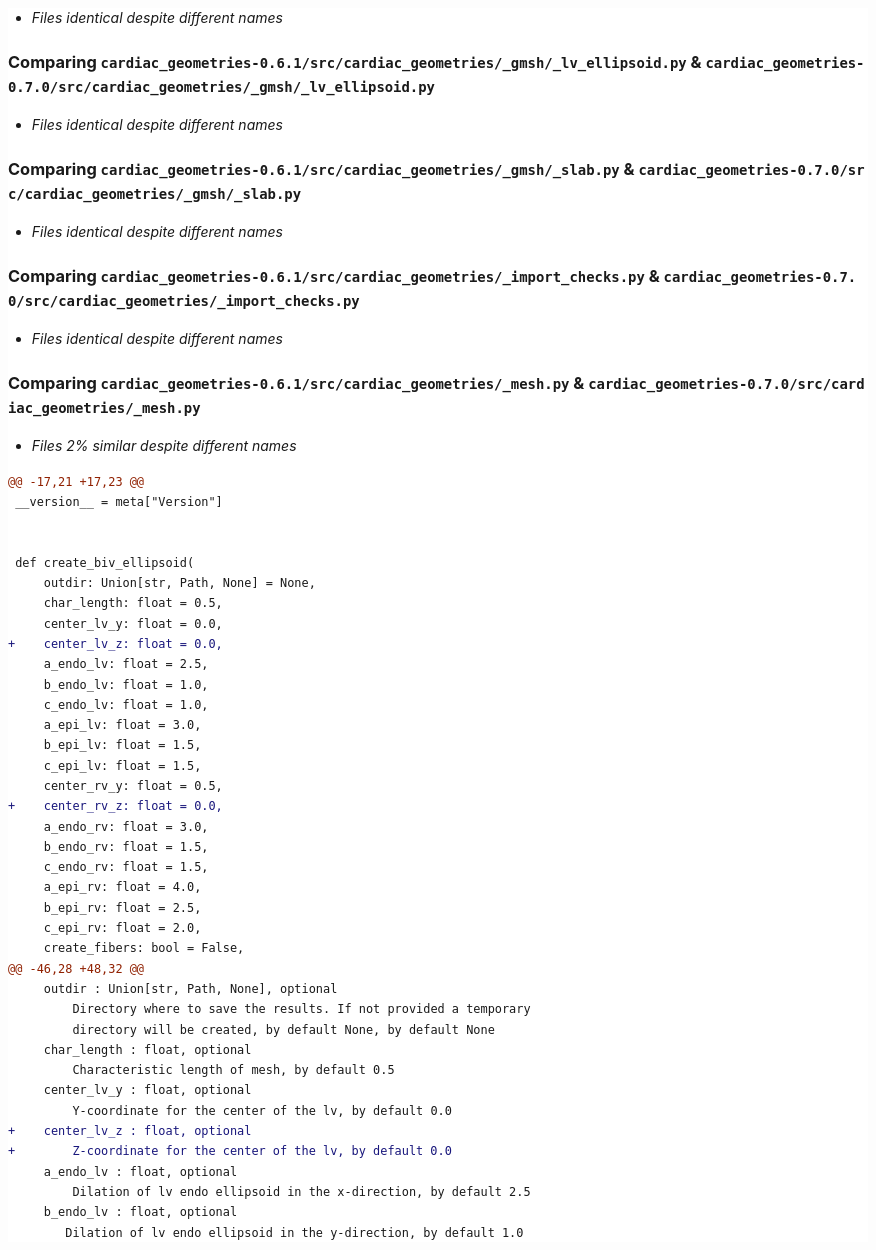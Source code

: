  * *Files identical despite different names*

### Comparing `cardiac_geometries-0.6.1/src/cardiac_geometries/_gmsh/_lv_ellipsoid.py` & `cardiac_geometries-0.7.0/src/cardiac_geometries/_gmsh/_lv_ellipsoid.py`

 * *Files identical despite different names*

### Comparing `cardiac_geometries-0.6.1/src/cardiac_geometries/_gmsh/_slab.py` & `cardiac_geometries-0.7.0/src/cardiac_geometries/_gmsh/_slab.py`

 * *Files identical despite different names*

### Comparing `cardiac_geometries-0.6.1/src/cardiac_geometries/_import_checks.py` & `cardiac_geometries-0.7.0/src/cardiac_geometries/_import_checks.py`

 * *Files identical despite different names*

### Comparing `cardiac_geometries-0.6.1/src/cardiac_geometries/_mesh.py` & `cardiac_geometries-0.7.0/src/cardiac_geometries/_mesh.py`

 * *Files 2% similar despite different names*

```diff
@@ -17,21 +17,23 @@
 __version__ = meta["Version"]
 
 
 def create_biv_ellipsoid(
     outdir: Union[str, Path, None] = None,
     char_length: float = 0.5,
     center_lv_y: float = 0.0,
+    center_lv_z: float = 0.0,
     a_endo_lv: float = 2.5,
     b_endo_lv: float = 1.0,
     c_endo_lv: float = 1.0,
     a_epi_lv: float = 3.0,
     b_epi_lv: float = 1.5,
     c_epi_lv: float = 1.5,
     center_rv_y: float = 0.5,
+    center_rv_z: float = 0.0,
     a_endo_rv: float = 3.0,
     b_endo_rv: float = 1.5,
     c_endo_rv: float = 1.5,
     a_epi_rv: float = 4.0,
     b_epi_rv: float = 2.5,
     c_epi_rv: float = 2.0,
     create_fibers: bool = False,
@@ -46,28 +48,32 @@
     outdir : Union[str, Path, None], optional
         Directory where to save the results. If not provided a temporary
         directory will be created, by default None, by default None
     char_length : float, optional
         Characteristic length of mesh, by default 0.5
     center_lv_y : float, optional
         Y-coordinate for the center of the lv, by default 0.0
+    center_lv_z : float, optional
+        Z-coordinate for the center of the lv, by default 0.0
     a_endo_lv : float, optional
         Dilation of lv endo ellipsoid in the x-direction, by default 2.5
     b_endo_lv : float, optional
        Dilation of lv endo ellipsoid in the y-direction, by default 1.0
```